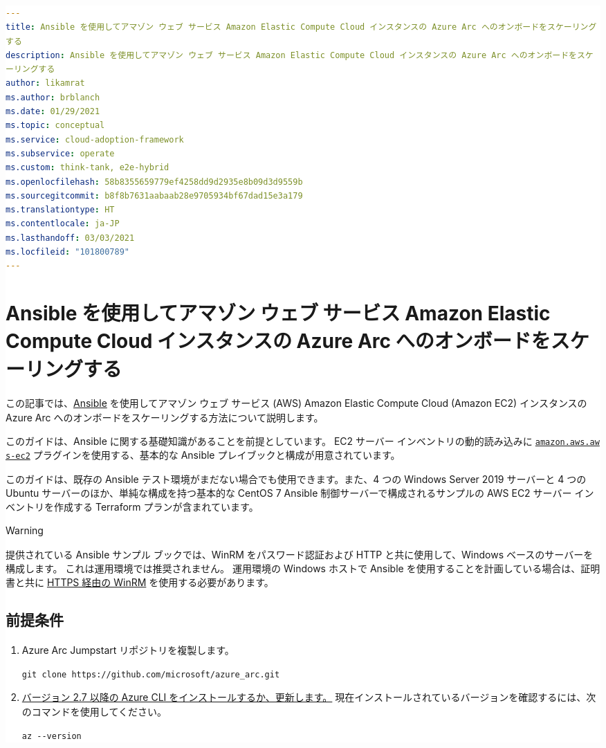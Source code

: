 ```yaml
---
title: Ansible を使用してアマゾン ウェブ サービス Amazon Elastic Compute Cloud インスタンスの Azure Arc へのオンボードをスケーリングする
description: Ansible を使用してアマゾン ウェブ サービス Amazon Elastic Compute Cloud インスタンスの Azure Arc へのオンボードをスケーリングする
author: likamrat
ms.author: brblanch
ms.date: 01/29/2021
ms.topic: conceptual
ms.service: cloud-adoption-framework
ms.subservice: operate
ms.custom: think-tank, e2e-hybrid
ms.openlocfilehash: 58b8355659779ef4258dd9d2935e8b09d3d9559b
ms.sourcegitcommit: b8f8b7631aabaab28e9705934bf67dad15e3a179
ms.translationtype: HT
ms.contentlocale: ja-JP
ms.lasthandoff: 03/03/2021
ms.locfileid: "101800789"
---
```

# <a name="use-ansible-to-scale-onboarding-amazon-web-services-amazon-elastic-compute-cloud-instances-to-azure-arc"></a>Ansible を使用してアマゾン ウェブ サービス Amazon Elastic Compute Cloud インスタンスの Azure Arc へのオンボードをスケーリングする

この記事では、[Ansible](https://www.ansible.com/) を使用してアマゾン ウェブ サービス (AWS) Amazon Elastic Compute Cloud (Amazon EC2) インスタンスの Azure Arc へのオンボードをスケーリングする方法について説明します。

このガイドは、Ansible に関する基礎知識があることを前提としています。 EC2 サーバー インベントリの動的読み込みに [`amazon.aws.aws-ec2`](https://docs.ansible.com/ansible/latest/collections/amazon/aws/aws_ec2_inventory.html) プラグインを使用する、基本的な Ansible プレイブックと構成が用意されています。

このガイドは、既存の Ansible テスト環境がまだない場合でも使用できます。また、4 つの Windows Server 2019 サーバーと 4 つの Ubuntu サーバーのほか、単純な構成を持つ基本的な CentOS 7 Ansible 制御サーバーで構成されるサンプルの AWS EC2 サーバー インベントリを作成する Terraform プランが含まれています。

> [!WARNING]
> 提供されている Ansible サンプル ブックでは、WinRM をパスワード認証および HTTP と共に使用して、Windows ベースのサーバーを構成します。 これは運用環境では推奨されません。 運用環境の Windows ホストで Ansible を使用することを計画している場合は、証明書と共に [HTTPS 経由の WinRM](/troubleshoot/windows-client/system-management-components/configure-winrm-for-https) を使用する必要があります。

## <a name="prerequisites"></a>前提条件

1. Azure Arc Jumpstart リポジトリを複製します。

    ```console
    git clone https://github.com/microsoft/azure_arc.git
    ```

2. [バージョン 2.7 以降の Azure CLI をインストールするか、更新します。](/cli/azure/install-azure-cli) 現在インストールされているバージョンを確認するには、次のコマンドを使用してください。

   ```console
   az --version
   ```
